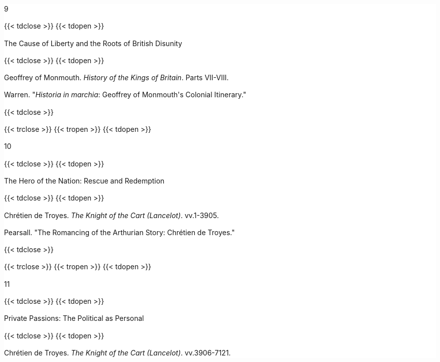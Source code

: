 
9


{{< tdclose >}}
{{< tdopen >}}


The Cause of Liberty and the Roots of British Disunity


{{< tdclose >}}
{{< tdopen >}}


Geoffrey of Monmouth. _History of the Kings of Britain_. Parts VII-VIII.

Warren. "_Historia in marchia_: Geoffrey of Monmouth's Colonial Itinerary."


{{< tdclose >}}

{{< trclose >}}
{{< tropen >}}
{{< tdopen >}}


10


{{< tdclose >}}
{{< tdopen >}}


The Hero of the Nation: Rescue and Redemption


{{< tdclose >}}
{{< tdopen >}}


Chrétien de Troyes. _The Knight of the Cart (Lancelot)_. vv.1-3905.

Pearsall. "The Romancing of the Arthurian Story: Chrétien de Troyes."


{{< tdclose >}}

{{< trclose >}}
{{< tropen >}}
{{< tdopen >}}


11


{{< tdclose >}}
{{< tdopen >}}


Private Passions: The Political as Personal


{{< tdclose >}}
{{< tdopen >}}


Chrétien de Troyes. _The Knight of the Cart (Lancelot)_. vv.3906-7121.
